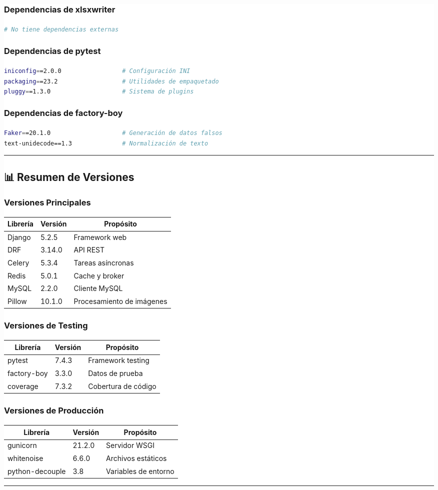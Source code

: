 ### **Dependencias de xlsxwriter**
```bash
# No tiene dependencias externas
```

### **Dependencias de pytest**
```bash
iniconfig==2.0.0                 # Configuración INI
packaging==23.2                  # Utilidades de empaquetado
pluggy==1.3.0                    # Sistema de plugins
```

### **Dependencias de factory-boy**
```bash
Faker==20.1.0                    # Generación de datos falsos
text-unidecode==1.3              # Normalización de texto
```

---

## 📊 Resumen de Versiones

### **Versiones Principales**
| Librería | Versión | Propósito |
|----------|---------|-----------|
| Django | 5.2.5 | Framework web |
| DRF | 3.14.0 | API REST |
| Celery | 5.3.4 | Tareas asíncronas |
| Redis | 5.0.1 | Cache y broker |
| MySQL | 2.2.0 | Cliente MySQL |
| Pillow | 10.1.0 | Procesamiento de imágenes |

### **Versiones de Testing**
| Librería | Versión | Propósito |
|----------|---------|-----------|
| pytest | 7.4.3 | Framework testing |
| factory-boy | 3.3.0 | Datos de prueba |
| coverage | 7.3.2 | Cobertura de código |

### **Versiones de Producción**
| Librería | Versión | Propósito |
|----------|---------|-----------|
| gunicorn | 21.2.0 | Servidor WSGI |
| whitenoise | 6.6.0 | Archivos estáticos |
| python-decouple | 3.8 | Variables de entorno |

---